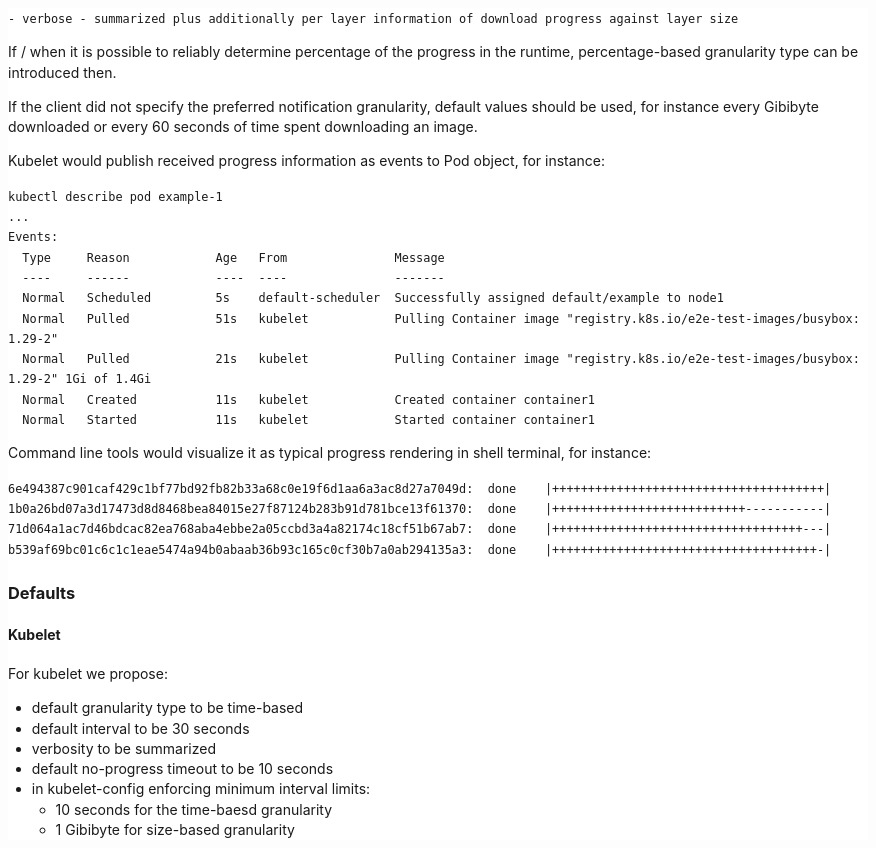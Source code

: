     - verbose - summarized plus additionally per layer information of download progress against layer size

If / when it is possible to reliably determine percentage of the progress in the runtime,
percentage-based granularity type can be introduced then.

If the client did not specify the preferred notification granularity, default values should be used,
for instance every Gibibyte downloaded or every 60 seconds of time spent downloading an image.

Kubelet would publish received progress information as events to Pod object, for instance:
```shell
kubectl describe pod example-1
...
Events:
  Type     Reason            Age   From               Message
  ----     ------            ----  ----               -------
  Normal   Scheduled         5s    default-scheduler  Successfully assigned default/example to node1
  Normal   Pulled            51s   kubelet            Pulling Container image "registry.k8s.io/e2e-test-images/busybox:1.29-2"
  Normal   Pulled            21s   kubelet            Pulling Container image "registry.k8s.io/e2e-test-images/busybox:1.29-2" 1Gi of 1.4Gi
  Normal   Created           11s   kubelet            Created container container1
  Normal   Started           11s   kubelet            Started container container1

```

Command line tools would visualize it as typical progress rendering in shell terminal, for instance:
```shell
6e494387c901caf429c1bf77bd92fb82b33a68c0e19f6d1aa6a3ac8d27a7049d:  done    |++++++++++++++++++++++++++++++++++++++|
1b0a26bd07a3d17473d8d8468bea84015e27f87124b283b91d781bce13f61370:  done    |+++++++++++++++++++++++++++-----------|
71d064a1ac7d46bdcac82ea768aba4ebbe2a05ccbd3a4a82174c18cf51b67ab7:  done    |+++++++++++++++++++++++++++++++++++---|
b539af69bc01c6c1c1eae5474a94b0abaab36b93c165c0cf30b7a0ab294135a3:  done    |+++++++++++++++++++++++++++++++++++++-|
```

### Defaults

#### Kubelet

For kubelet we propose:
- default granularity type to be time-based
- default interval to be 30 seconds
- verbosity to be summarized
- default no-progress timeout to be 10 seconds
- in kubelet-config enforcing minimum interval limits:
  - 10 seconds for the time-baesd granularity
  - 1 Gibibyte for size-based granularity
